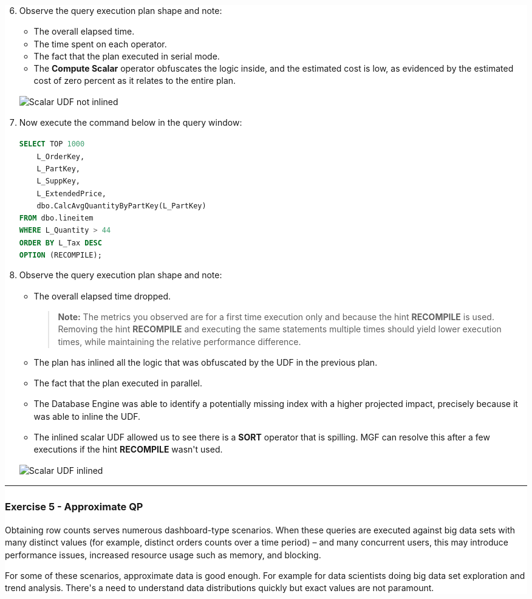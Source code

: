 6. Observe the query execution plan shape and note:
    - The overall elapsed time.
    - The time spent on each operator. 
    - The fact that the plan executed in serial mode.
    - The **Compute Scalar** operator obfuscates the logic inside, and the estimated cost is low, as evidenced by the estimated cost of zero percent as it relates to the entire plan.

    ![Scalar UDF not inlined](./media/UDF_NotInlined.png "Scalar UDF not inlined") 

7. Now execute the command below in the query window: 

    ```sql
    SELECT TOP 1000
        L_OrderKey,
        L_PartKey,
        L_SuppKey,
        L_ExtendedPrice,
        dbo.CalcAvgQuantityByPartKey(L_PartKey)
    FROM dbo.lineitem
    WHERE L_Quantity > 44
    ORDER BY L_Tax DESC
    OPTION (RECOMPILE);
    ```

8. Observe the query execution plan shape and note:
    - The overall elapsed time dropped.
        > **Note:**
        > The metrics you observed are for a first time execution only and because the hint **RECOMPILE** is used.
        > Removing the hint **RECOMPILE** and executing the same statements multiple times should yield lower execution times, while maintaining the relative performance difference. 

    - The plan has inlined all the logic that was obfuscated by the UDF in the previous plan. 
    - The fact that the plan executed in parallel.
    - The Database Engine was able to identify a potentially missing index with a higher projected impact, precisely because it was able to inline the UDF.
    - The inlined scalar UDF allowed us to see there is a **SORT** operator that is spilling. MGF can resolve this after a few executions if the hint **RECOMPILE** wasn't used.

    ![Scalar UDF inlined](./media/UDF_Inlined.png "Scalar UDF inlined") 

---

### Exercise 5 - Approximate QP

Obtaining row counts serves numerous dashboard-type scenarios. When these queries are executed against big data sets with many distinct values (for example, distinct orders counts over a time period) – and many concurrent users, this may introduce performance issues, increased resource usage such as memory, and blocking.

For some of these scenarios, approximate data is good enough. For example for data scientists doing big data set exploration and trend analysis. There's a need to understand data distributions quickly but exact values are not paramount.
